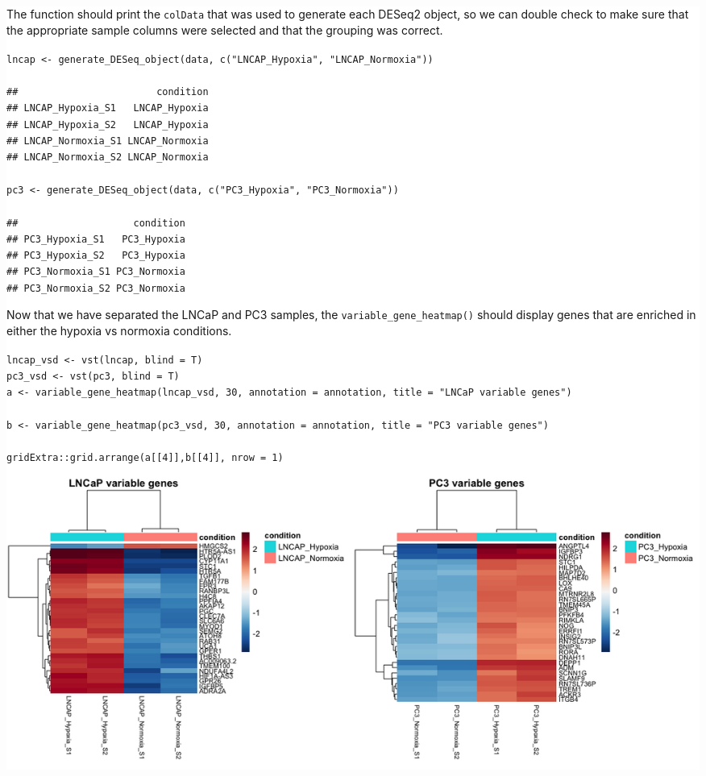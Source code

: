 The function should print the `colData` that was used to generate each
DESeq2 object, so we can double check to make sure that the appropriate
sample columns were selected and that the grouping was correct.

    lncap <- generate_DESeq_object(data, c("LNCAP_Hypoxia", "LNCAP_Normoxia"))

    ##                        condition
    ## LNCAP_Hypoxia_S1   LNCAP_Hypoxia
    ## LNCAP_Hypoxia_S2   LNCAP_Hypoxia
    ## LNCAP_Normoxia_S1 LNCAP_Normoxia
    ## LNCAP_Normoxia_S2 LNCAP_Normoxia

    pc3 <- generate_DESeq_object(data, c("PC3_Hypoxia", "PC3_Normoxia"))

    ##                    condition
    ## PC3_Hypoxia_S1   PC3_Hypoxia
    ## PC3_Hypoxia_S2   PC3_Hypoxia
    ## PC3_Normoxia_S1 PC3_Normoxia
    ## PC3_Normoxia_S2 PC3_Normoxia

Now that we have separated the LNCaP and PC3 samples, the
`variable_gene_heatmap()` should display genes that are enriched in
either the hypoxia vs normoxia conditions.

    lncap_vsd <- vst(lncap, blind = T)
    pc3_vsd <- vst(pc3, blind = T)
    a <- variable_gene_heatmap(lncap_vsd, 30, annotation = annotation, title = "LNCaP variable genes")

    b <- variable_gene_heatmap(pc3_vsd, 30, annotation = annotation, title = "PC3 variable genes")

    gridExtra::grid.arrange(a[[4]],b[[4]], nrow = 1)

![](images/figure-gfm/variable-gene-heatmap-separate-samples-1.png)
